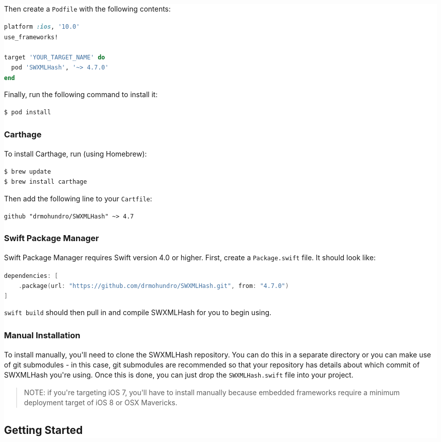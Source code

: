 Then create a `Podfile` with the following contents:

```ruby
platform :ios, '10.0'
use_frameworks!

target 'YOUR_TARGET_NAME' do
  pod 'SWXMLHash', '~> 4.7.0'
end
```

Finally, run the following command to install it:

```bash
$ pod install
```

### Carthage

To install Carthage, run (using Homebrew):

```bash
$ brew update
$ brew install carthage
```

Then add the following line to your `Cartfile`:

```
github "drmohundro/SWXMLHash" ~> 4.7
```

### Swift Package Manager

Swift Package Manager requires Swift version 4.0 or higher. First, create a
`Package.swift` file. It should look like:

```swift
dependencies: [
    .package(url: "https://github.com/drmohundro/SWXMLHash.git", from: "4.7.0")
]
```

`swift build` should then pull in and compile SWXMLHash for you to begin using.

### Manual Installation

To install manually, you'll need to clone the SWXMLHash repository. You can do
this in a separate directory or you can make use of git submodules - in this
case, git submodules are recommended so that your repository has details about
which commit of SWXMLHash you're using. Once this is done, you can just drop the
`SWXMLHash.swift` file into your project.

> NOTE: if you're targeting iOS 7, you'll have to install manually because
> embedded frameworks require a minimum deployment target of iOS 8 or OSX
> Mavericks.

## Getting Started
